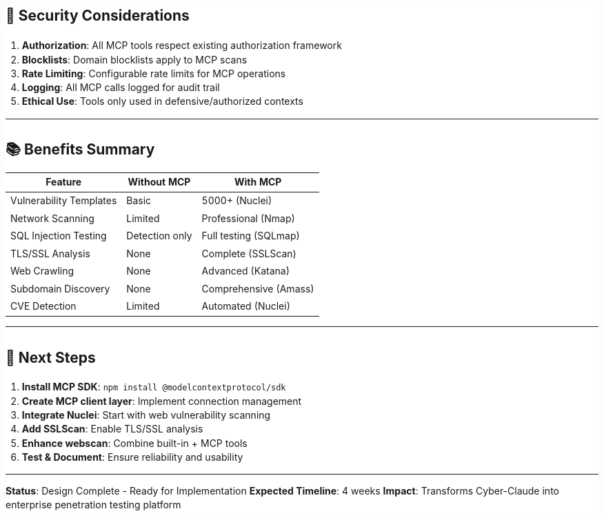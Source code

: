 
## 🔐 Security Considerations

1. **Authorization**: All MCP tools respect existing authorization framework
2. **Blocklists**: Domain blocklists apply to MCP scans
3. **Rate Limiting**: Configurable rate limits for MCP operations
4. **Logging**: All MCP calls logged for audit trail
5. **Ethical Use**: Tools only used in defensive/authorized contexts

---

## 📚 Benefits Summary

| Feature | Without MCP | With MCP |
|---------|-------------|----------|
| Vulnerability Templates | Basic | 5000+ (Nuclei) |
| Network Scanning | Limited | Professional (Nmap) |
| SQL Injection Testing | Detection only | Full testing (SQLmap) |
| TLS/SSL Analysis | None | Complete (SSLScan) |
| Web Crawling | None | Advanced (Katana) |
| Subdomain Discovery | None | Comprehensive (Amass) |
| CVE Detection | Limited | Automated (Nuclei) |

---

## 🤝 Next Steps

1. **Install MCP SDK**: `npm install @modelcontextprotocol/sdk`
2. **Create MCP client layer**: Implement connection management
3. **Integrate Nuclei**: Start with web vulnerability scanning
4. **Add SSLScan**: Enable TLS/SSL analysis
5. **Enhance webscan**: Combine built-in + MCP tools
6. **Test & Document**: Ensure reliability and usability

---

**Status**: Design Complete - Ready for Implementation
**Expected Timeline**: 4 weeks
**Impact**: Transforms Cyber-Claude into enterprise penetration testing platform